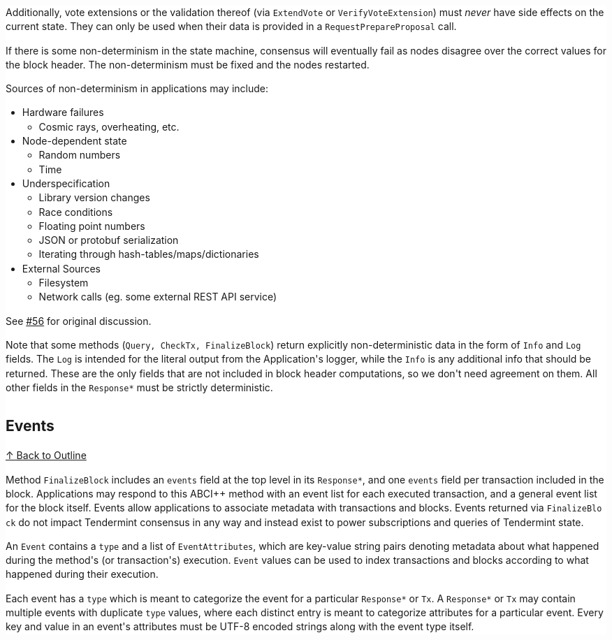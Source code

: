 Additionally, vote extensions or the validation thereof (via `ExtendVote` or
`VerifyVoteExtension`) must *never* have side effects on the current state.
They can only be used when their data is provided in a `RequestPrepareProposal` call.

If there is some non-determinism in the state machine, consensus will eventually
fail as nodes disagree over the correct values for the block header. The
non-determinism must be fixed and the nodes restarted.

Sources of non-determinism in applications may include:

- Hardware failures
    - Cosmic rays, overheating, etc.
- Node-dependent state
    - Random numbers
    - Time
- Underspecification
    - Library version changes
    - Race conditions
    - Floating point numbers
    - JSON or protobuf serialization
    - Iterating through hash-tables/maps/dictionaries
- External Sources
    - Filesystem
    - Network calls (eg. some external REST API service)

See [#56](https://github.com/tendermint/abci/issues/56) for original discussion.

Note that some methods (`Query, CheckTx, FinalizeBlock`) return
explicitly non-deterministic data in the form of `Info` and `Log` fields. The `Log` is
intended for the literal output from the Application's logger, while the
`Info` is any additional info that should be returned. These are the only fields
that are not included in block header computations, so we don't need agreement
on them. All other fields in the `Response*` must be strictly deterministic.

## Events

[&uparrow; Back to Outline](#outline)

Method `FinalizeBlock` includes an `events` field at the top level in its
`Response*`, and one `events` field per transaction included in the block.
Applications may respond to this ABCI++ method with an event list for each executed
transaction, and a general event list for the block itself.
Events allow applications to associate metadata with transactions and blocks.
Events returned via `FinalizeBlock` do not impact Tendermint consensus in any way
and instead exist to power subscriptions and queries of Tendermint state.

An `Event` contains a `type` and a list of `EventAttributes`, which are key-value
string pairs denoting metadata about what happened during the method's (or transaction's)
execution. `Event` values can be used to index transactions and blocks according to what
happened during their execution.

Each event has a `type` which is meant to categorize the event for a particular
`Response*` or `Tx`. A `Response*` or `Tx` may contain multiple events with duplicate
`type` values, where each distinct entry is meant to categorize attributes for a
particular event. Every key and value in an event's attributes must be UTF-8
encoded strings along with the event type itself.
